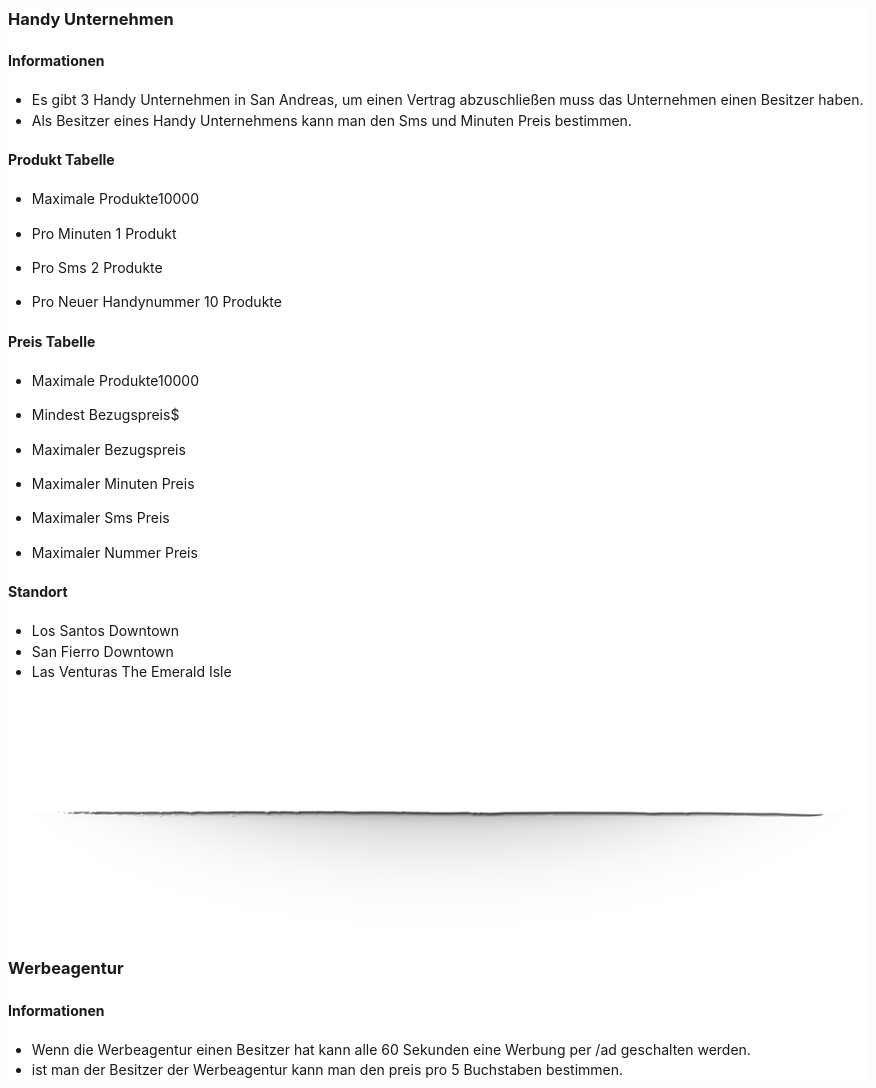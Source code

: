 ### Handy Unternehmen

#### Informationen

- Es gibt 3 Handy Unternehmen in San Andreas, um einen Vertrag abzuschließen muss das Unternehmen einen Besitzer haben.
- Als Besitzer eines Handy Unternehmens kann man den Sms und Minuten Preis bestimmen.

#### Produkt Tabelle

- Maximale Produkte10000

- Pro Minuten 1 Produkt
- Pro Sms 2 Produkte
- Pro Neuer Handynummer 10 Produkte

#### Preis Tabelle

- Maximale Produkte10000

- Mindest Bezugspreis$
- Maximaler Bezugspreis
- Maximaler Minuten Preis
- Maximaler Sms Preis
- Maximaler Nummer Preis

#### Standort

- Los Santos Downtown
- San Fierro Downtown
- Las Venturas The Emerald Isle

<img src="https://raw.githubusercontent.com/ZeusLukaz/SA-MP-Life-of-Crime/Sell/line.png" alt="Line"/>

### Werbeagentur

#### Informationen

- Wenn die Werbeagentur einen Besitzer hat kann alle 60 Sekunden eine Werbung per /ad geschalten werden.
- ist man der Besitzer der Werbeagentur kann man den preis pro 5 Buchstaben bestimmen.
